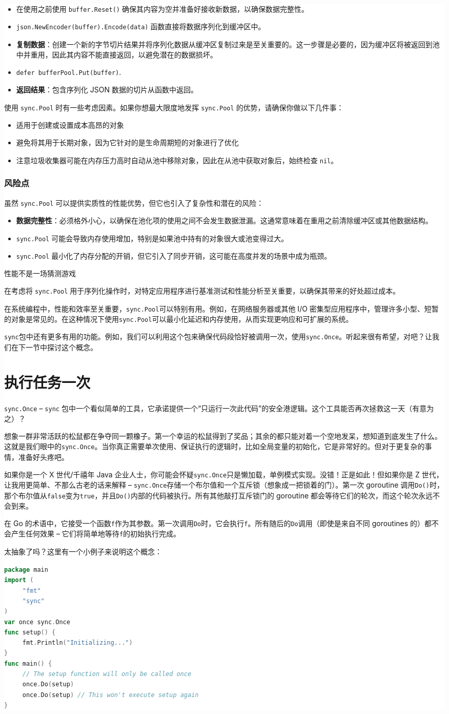+   在使用之前使用 `buffer.Reset()` 确保其内容为空并准备好接收新数据，以确保数据完整性。

+   `json.NewEncoder(buffer).Encode(data)` 函数直接将数据序列化到缓冲区中。

+   **复制数据**：创建一个新的字节切片结果并将序列化数据从缓冲区复制过来是至关重要的。这一步骤是必要的，因为缓冲区将被返回到池中并重用，因此其内容不能直接返回，以避免潜在的数据损坏。

+   `defer bufferPool.Put(buffer)`.

+   **返回结果**：包含序列化 JSON 数据的切片从函数中返回。

使用 `sync.Pool` 时有一些考虑因素。如果你想最大限度地发挥 `sync.Pool` 的优势，请确保你做以下几件事：

+   适用于创建或设置成本高昂的对象

+   避免将其用于长期对象，因为它针对的是生命周期短的对象进行了优化

+   注意垃圾收集器可能在内存压力高时自动从池中移除对象，因此在从池中获取对象后，始终检查 `nil`。

### 风险点

虽然 `sync.Pool` 可以提供实质性的性能优势，但它也引入了复杂性和潜在的风险：

+   **数据完整性**：必须格外小心，以确保在池化项的使用之间不会发生数据泄漏。这通常意味着在重用之前清除缓冲区或其他数据结构。

+   `sync.Pool` 可能会导致内存使用增加，特别是如果池中持有的对象很大或池变得过大。

+   `sync.Pool` 最小化了内存分配的开销，但它引入了同步开销，这可能在高度并发的场景中成为瓶颈。

性能不是一场猜测游戏

在考虑将 `sync.Pool` 用于序列化操作时，对特定应用程序进行基准测试和性能分析至关重要，以确保其带来的好处超过成本。

在系统编程中，性能和效率至关重要，`sync.Pool`可以特别有用。例如，在网络服务器或其他 I/O 密集型应用程序中，管理许多小型、短暂的对象是常见的。在这种情况下使用`sync.Pool`可以最小化延迟和内存使用，从而实现更响应和可扩展的系统。

`sync`包中还有更多有用的功能。例如，我们可以利用这个包来确保代码段恰好被调用一次，使用`sync.Once`。听起来很有希望，对吧？让我们在下一节中探讨这个概念。

# 执行任务一次

`sync.Once` – `sync` 包中一个看似简单的工具，它承诺提供一个“只运行一次此代码”的安全港逻辑。这个工具能否再次拯救这一天（有意为之）？

想象一群非常活跃的松鼠都在争夺同一颗橡子。第一个幸运的松鼠得到了奖品；其余的都只能对着一个空地发呆，想知道到底发生了什么。这就是我们眼中的`sync.Once`。当你真正需要单次使用、保证执行的逻辑时，比如全局变量的初始化，它是非常好的。但对于更复杂的事情，准备好头疼吧。

如果你是一个 X 世代/千禧年 Java 企业人士，你可能会怀疑`sync.Once`只是懒加载，单例模式实现。没错！正是如此！但如果你是 Z 世代，让我用更简单、不那么古老的话来解释 – `sync.Once`存储一个布尔值和一个互斥锁（想象成一把锁着的门）。第一次 goroutine 调用`Do()`时，那个布尔值从`false`变为`true`，并且`Do()`内部的代码被执行。所有其他敲打互斥锁门的 goroutine 都会等待它们的轮次，而这个轮次永远不会到来。

在 Go 的术语中，它接受一个函数`f`作为其参数。第一次调用`Do`时，它会执行`f`。所有随后的`Do`调用（即使是来自不同 goroutines 的）都不会产生任何效果 – 它们将简单地等待`f`的初始执行完成。

太抽象了吗？这里有一个小例子来说明这个概念：

```go
package main
import (
     "fmt"
     "sync"
)
var once sync.Once
func setup() {
     fmt.Println("Initializing...")
}
func main() {
     // The setup function will only be called once
     once.Do(setup)
     once.Do(setup) // This won't execute setup again
}
```
